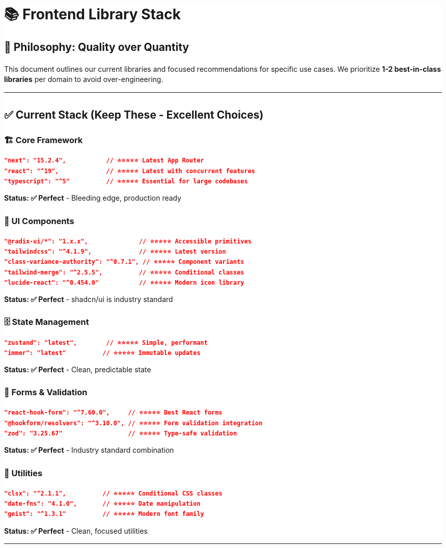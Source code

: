 # 📚 Frontend Library Stack

## 🎯 **Philosophy: Quality over Quantity**
This document outlines our current libraries and focused recommendations for specific use cases. We prioritize **1-2 best-in-class libraries** per domain to avoid over-engineering.

---

## ✅ **Current Stack (Keep These - Excellent Choices)**

### **🏗️ Core Framework**
```json
"next": "15.2.4",           // ⭐⭐⭐⭐⭐ Latest App Router
"react": "^19",             // ⭐⭐⭐⭐⭐ Latest with concurrent features  
"typescript": "^5"          // ⭐⭐⭐⭐⭐ Essential for large codebases
```
**Status: ✅ Perfect** - Bleeding edge, production ready

### **🎨 UI Components**
```json
"@radix-ui/*": "1.x.x",              // ⭐⭐⭐⭐⭐ Accessible primitives
"tailwindcss": "^4.1.9",             // ⭐⭐⭐⭐⭐ Latest version
"class-variance-authority": "^0.7.1", // ⭐⭐⭐⭐⭐ Component variants
"tailwind-merge": "^2.5.5",          // ⭐⭐⭐⭐⭐ Conditional classes
"lucide-react": "^0.454.0"           // ⭐⭐⭐⭐⭐ Modern icon library
```
**Status: ✅ Perfect** - shadcn/ui is industry standard

### **🗄️ State Management**
```json
"zustand": "latest",        // ⭐⭐⭐⭐⭐ Simple, performant
"immer": "latest"          // ⭐⭐⭐⭐⭐ Immutable updates
```
**Status: ✅ Perfect** - Clean, predictable state

### **📝 Forms & Validation**
```json
"react-hook-form": "^7.60.0",     // ⭐⭐⭐⭐⭐ Best React forms
"@hookform/resolvers": "^3.10.0", // ⭐⭐⭐⭐⭐ Form validation integration
"zod": "3.25.67"                  // ⭐⭐⭐⭐⭐ Type-safe validation
```
**Status: ✅ Perfect** - Industry standard combination

### **🔧 Utilities**
```json
"clsx": "^2.1.1",          // ⭐⭐⭐⭐⭐ Conditional CSS classes
"date-fns": "4.1.0",       // ⭐⭐⭐⭐⭐ Date manipulation
"geist": "^1.3.1"          // ⭐⭐⭐⭐⭐ Modern font family
```
**Status: ✅ Perfect** - Clean, focused utilities

---